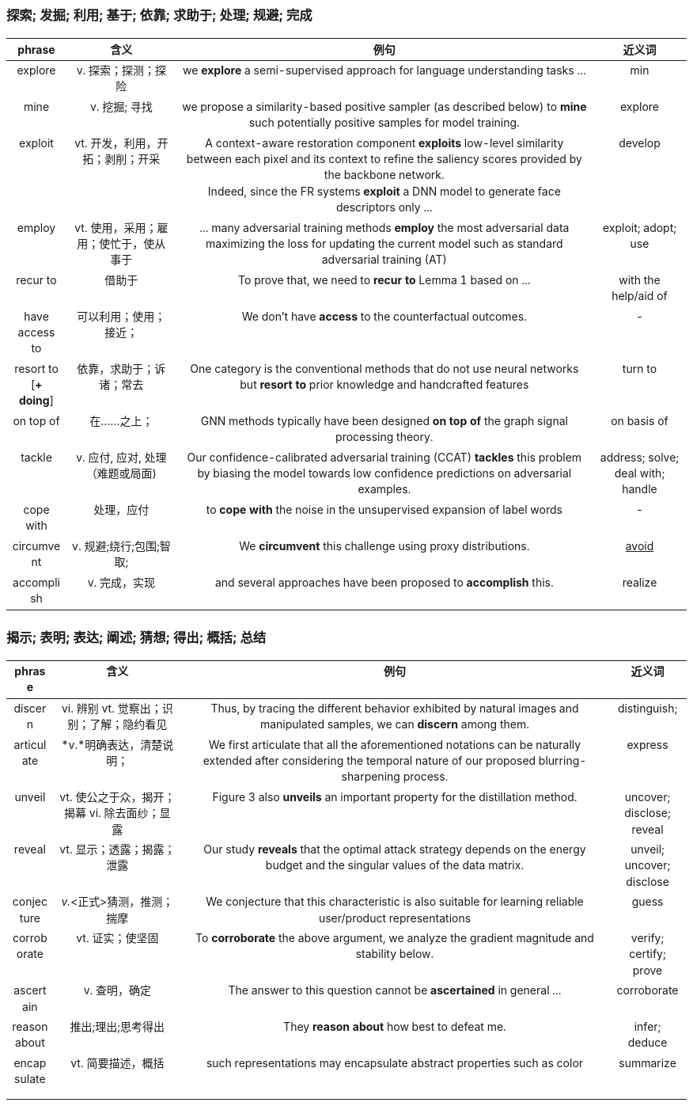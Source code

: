 



### 探索; 发掘; 利用; 基于; 依靠; 求助于; 处理; 规避; 完成



|         phrase          |                  含义                  |                             例句                             |                            近义词                            |
| :---------------------: | :------------------------------------: | :----------------------------------------------------------: | :----------------------------------------------------------: |
|         explore         |          v. 探索；探测；探险           | we **explore** a semi-supervised approach for language understanding tasks ... |                             min                              |
|          mine           |             v. 挖掘; 寻找              | we propose a similarity-based positive sampler (as described below) to **mine** such potentially positive samples for model training. |                           explore                            |
|         exploit         |    vt. 开发，利用，开拓；剥削；开采    | A context-aware restoration component **exploits** low-level similarity between each pixel and its context to refine the saliency scores provided by the backbone network.<br /> Indeed, since the FR systems **exploit** a DNN model to generate face descriptors only ... |                           develop                            |
|         employ          | vt. 使用，采用；雇用；使忙于，使从事于 | ... many adversarial training methods **employ** the most adversarial data maximizing the loss for updating the current model such as standard adversarial training (AT) |                     exploit; adopt; use                      |
|        recur to         |                 借助于                 | To prove that, we need to **recur to** Lemma 1 based on ...  |                     with the help/aid of                     |
|     have access to      |         可以利用；使用；接近；         |   We don’t have **access** to the counterfactual outcomes.   |                              -                               |
| resort to [**+ doing**] |        依靠，求助于；诉诸；常去        | One category is the conventional methods that do not use neural networks but **resort to** prior knowledge and handcrafted features |                           turn to                            |
|        on top of        |               在……之上；               | GNN methods typically have been designed **on top of** the graph signal processing theory. |                         on basis of                          |
|         tackle          |    v. 应付, 应对, 处理（难题或局面)    | Our confidence-calibrated adversarial training (CCAT) **tackles** this problem by biasing the model towards low confidence predictions on adversarial examples. |              address; solve; deal with; handle               |
|        cope with        |               处理，应付               | to **cope with** the noise in the unsupervised expansion of label words |                              -                               |
|       circumvent        |        v. 规避;绕行;包围;智取;         | We **circumvent** this challenge using proxy distributions.  | [avoid](https://english.stackexchange.com/questions/43557/difference-between-circumvent-and-avoid) |
|       accomplish        |             v. 完成，实现              | and several approaches have been proposed to **accomplish** this. |                           realize                            |



### 揭示; 表明; 表达; 阐述; 猜想; 得出; 概括; 总结



|    phrase    |                     含义                      |                             例句                             |          近义词           |
| :----------: | :-------------------------------------------: | :----------------------------------------------------------: | :-----------------------: |
|   discern    |   vi. 辨别 vt. 觉察出；识别；了解；隐约看见   | Thus, by tracing the different behavior exhibited by natural images and manipulated samples, we can **discern** among them. |       distinguish;        |
|  articulate  |           *v.*明确表达，清楚说明；            | We first articulate that all the aforementioned notations can be naturally extended after considering the temporal nature of our proposed blurring-sharpening process. |          express          |
|    unveil    | vt. 使公之于众，揭开；揭幕 vi. 除去面纱；显露 | Figure 3 also **unveils** an important property for the distillation method. | uncover; disclose; reveal |
|    reveal    |          vt. 显示；透露；揭露；泄露           | Our study **reveals** that the optimal attack strategy depends on the energy budget and the singular values of the data matrix. | unveil; uncover; disclose |
|  conjecture  |          *v.*<正式>猜测，推测；揣摩           | We conjecture that this characteristic is also suitable for learning reliable user/product representations |           guess           |
| corroborate  |               vt. 证实；使坚固                | To **corroborate** the above argument, we analyze the gradient magnitude and stability below. |  verify; certify; prove   |
|  ascertain   |                 v. 查明，确定                 | The answer to this question cannot be **ascertained** in general ... |        corroborate        |
| reason about |              推出;理出;思考得出               |         They **reason about** how best to defeat me.         |       infer; deduce       |
| encapsulate  |              vt. 简要描述，概括               | such representations may encapsulate abstract properties such as color |         summarize         |
|              |                                               |                                                              |                           |
|              |                                               |                                                              |                           |
